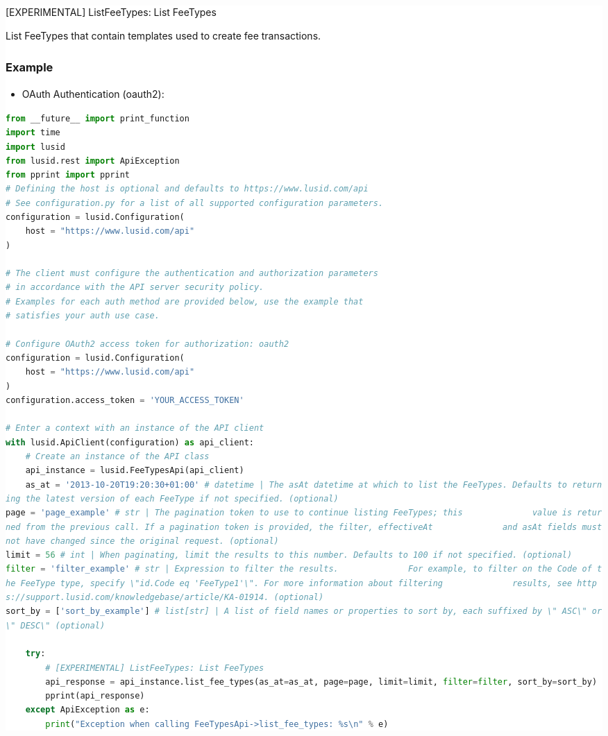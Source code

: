 [EXPERIMENTAL] ListFeeTypes: List FeeTypes

List FeeTypes that contain templates used to create fee transactions.

### Example

* OAuth Authentication (oauth2):
```python
from __future__ import print_function
import time
import lusid
from lusid.rest import ApiException
from pprint import pprint
# Defining the host is optional and defaults to https://www.lusid.com/api
# See configuration.py for a list of all supported configuration parameters.
configuration = lusid.Configuration(
    host = "https://www.lusid.com/api"
)

# The client must configure the authentication and authorization parameters
# in accordance with the API server security policy.
# Examples for each auth method are provided below, use the example that
# satisfies your auth use case.

# Configure OAuth2 access token for authorization: oauth2
configuration = lusid.Configuration(
    host = "https://www.lusid.com/api"
)
configuration.access_token = 'YOUR_ACCESS_TOKEN'

# Enter a context with an instance of the API client
with lusid.ApiClient(configuration) as api_client:
    # Create an instance of the API class
    api_instance = lusid.FeeTypesApi(api_client)
    as_at = '2013-10-20T19:20:30+01:00' # datetime | The asAt datetime at which to list the FeeTypes. Defaults to returning the latest version of each FeeType if not specified. (optional)
page = 'page_example' # str | The pagination token to use to continue listing FeeTypes; this              value is returned from the previous call. If a pagination token is provided, the filter, effectiveAt              and asAt fields must not have changed since the original request. (optional)
limit = 56 # int | When paginating, limit the results to this number. Defaults to 100 if not specified. (optional)
filter = 'filter_example' # str | Expression to filter the results.              For example, to filter on the Code of the FeeType type, specify \"id.Code eq 'FeeType1'\". For more information about filtering              results, see https://support.lusid.com/knowledgebase/article/KA-01914. (optional)
sort_by = ['sort_by_example'] # list[str] | A list of field names or properties to sort by, each suffixed by \" ASC\" or \" DESC\" (optional)

    try:
        # [EXPERIMENTAL] ListFeeTypes: List FeeTypes
        api_response = api_instance.list_fee_types(as_at=as_at, page=page, limit=limit, filter=filter, sort_by=sort_by)
        pprint(api_response)
    except ApiException as e:
        print("Exception when calling FeeTypesApi->list_fee_types: %s\n" % e)
```

